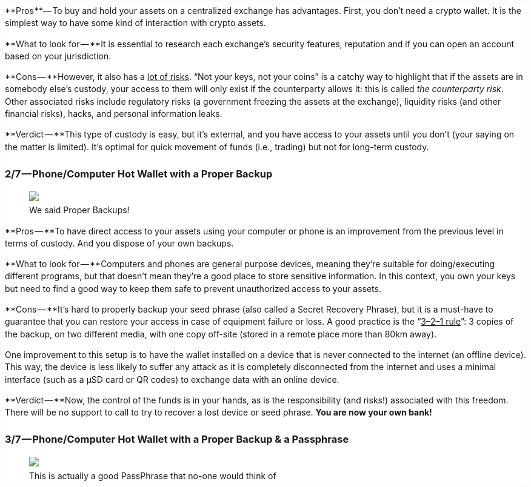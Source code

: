**Pros **— To buy and hold your assets on a centralized exchange has advantages. First, you don’t need a crypto wallet. It is the simplest way to have some kind of interaction with crypto assets.

**What to look for — **It is essential to research each exchange’s security features, reputation and if you can open an account based on your jurisdiction.

**Cons — **However, it also has a <a href="https://cryptonews.com/guides/why-it-is-risky-to-leave-your-cryptocurrency-in-exchange.htm" class="markup--anchor markup--p-anchor" data-href="https://cryptonews.com/guides/why-it-is-risky-to-leave-your-cryptocurrency-in-exchange.htm" rel="noopener" target="_blank">lot of risks</a>. “Not your keys, not your coins” is a catchy way to highlight that if the assets are in somebody else’s custody, your access to them will only exist if the counterparty allows it: this is called *the counterparty risk*. Other associated risks include regulatory risks (a government freezing the assets at the exchange), liquidity risks (and other financial risks), hacks, and personal information leaks.

**Verdict — **This type of custody is easy, but it’s external, and you have access to your assets until you don’t (your saying on the matter is limited). It’s optimal for quick movement of funds (i.e., trading) but not for long-term custody.

### 2/7 — Phone/Computer Hot Wallet with a Proper Backup

<figure id="7571" class="graf graf--figure graf-after--h3">
<img src="https://cdn-images-1.medium.com/max/800/0*3xVY637Hd7LW7cUU" class="graf-image" data-image-id="0*3xVY637Hd7LW7cUU" data-width="1252" data-height="870" />
<figcaption>We said Proper Backups!</figcaption>
</figure>

**Pros — **To have direct access to your assets using your computer or phone is an improvement from the previous level in terms of custody. And you dispose of your own backups.

**What to look for — **Computers and phones are general purpose devices, meaning they’re suitable for doing/executing different programs, but that doesn’t mean they’re a good place to store sensitive information. In this context, you own your keys but need to find a good way to keep them safe to prevent unauthorized access to your assets.

**Cons — **It’s hard to properly backup your seed phrase (also called a Secret Recovery Phrase), but it is a must-have to guarantee that you can restore your access in case of equipment failure or loss. A good practice is the “<a href="https://www.backblaze.com/blog/the-3-2-1-backup-strategy/" class="markup--anchor markup--p-anchor" data-href="https://www.backblaze.com/blog/the-3-2-1-backup-strategy/" rel="noopener" target="_blank">3–2–1 rule</a>”: 3 copies of the backup, on two different media, with one copy off-site (stored in a remote place more than 80km away).

One improvement to this setup is to have the wallet installed on a device that is never connected to the internet (an offline device). This way, the device is less likely to suffer any attack as it is completely disconnected from the internet and uses a minimal interface (such as a µSD card or QR codes) to exchange data with an online device.

**Verdict — **Now, the control of the funds is in your hands, as is the responsibility (and risks!) associated with this freedom. There will be no support to call to try to recover a lost device or seed phrase. **You are now your own bank!**

### 3/7 — Phone/Computer Hot Wallet with a Proper Backup & a Passphrase

<figure id="48bb" class="graf graf--figure graf-after--h3">
<img src="https://cdn-images-1.medium.com/max/800/0*LR6HJjwZ1urGs4fe" class="graf-image" data-image-id="0*LR6HJjwZ1urGs4fe" data-width="539" data-height="290" />
<figcaption>This is actually a good PassPhrase that no-one would think of</figcaption>
</figure>
